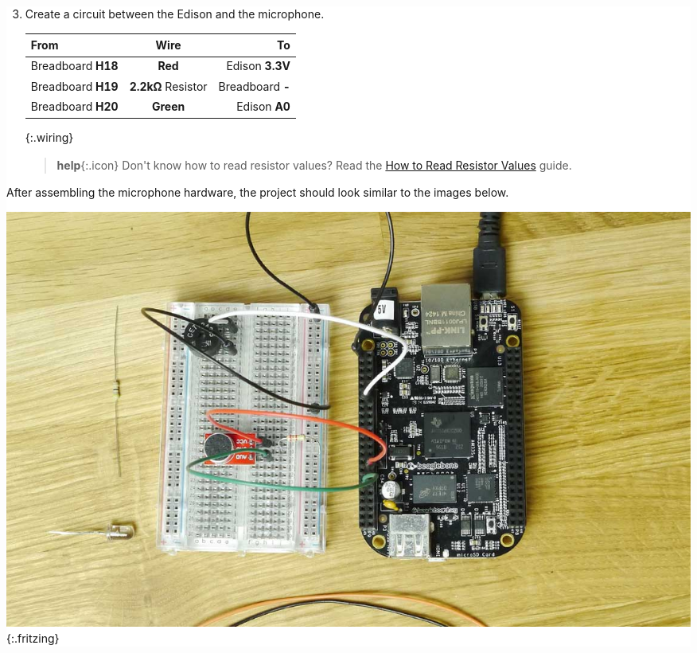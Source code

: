 3. Create a circuit between the Edison and the microphone.

    From                 | Wire                     | To  
    :----                |:-----:                   |----:
    Breadboard **H18**   |**Red**                   |Edison **3.3V**
    Breadboard **H19**   |**2.2k&#8486;** Resistor  |Breadboard **-**
    Breadboard **H20**   |**Green**                 |Edison **A0**
    {:.wiring}

   > **help**{:.icon} Don't know how to read resistor values? Read the [How to Read Resistor Values](/guides/2014/10/13/2014.html) guide.

After assembling the microphone hardware, the project should look similar to the images below.

![The Connected Microphone](/images/projects/security_system_edison/hardware/microphone_birdseye.jpg){:.fritzing}